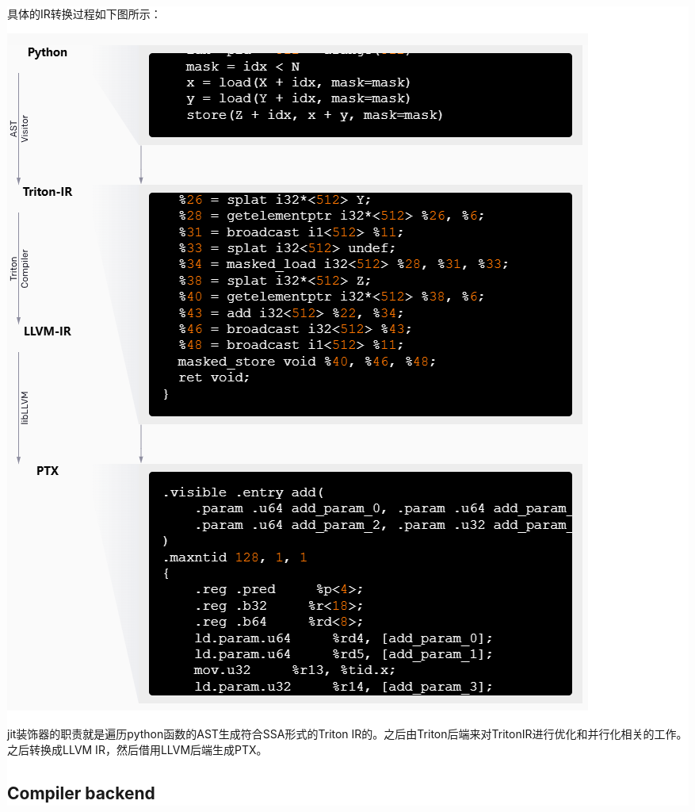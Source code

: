 具体的IR转换过程如下图所示：

![high-level system architecture](../.images/high-level%20system%20architecture.png)

jit装饰器的职责就是遍历python函数的AST生成符合SSA形式的Triton IR的。之后由Triton后端来对TritonIR进行优化和并行化相关的工作。之后转换成LLVM IR，然后借用LLVM后端生成PTX。

## Compiler backend
